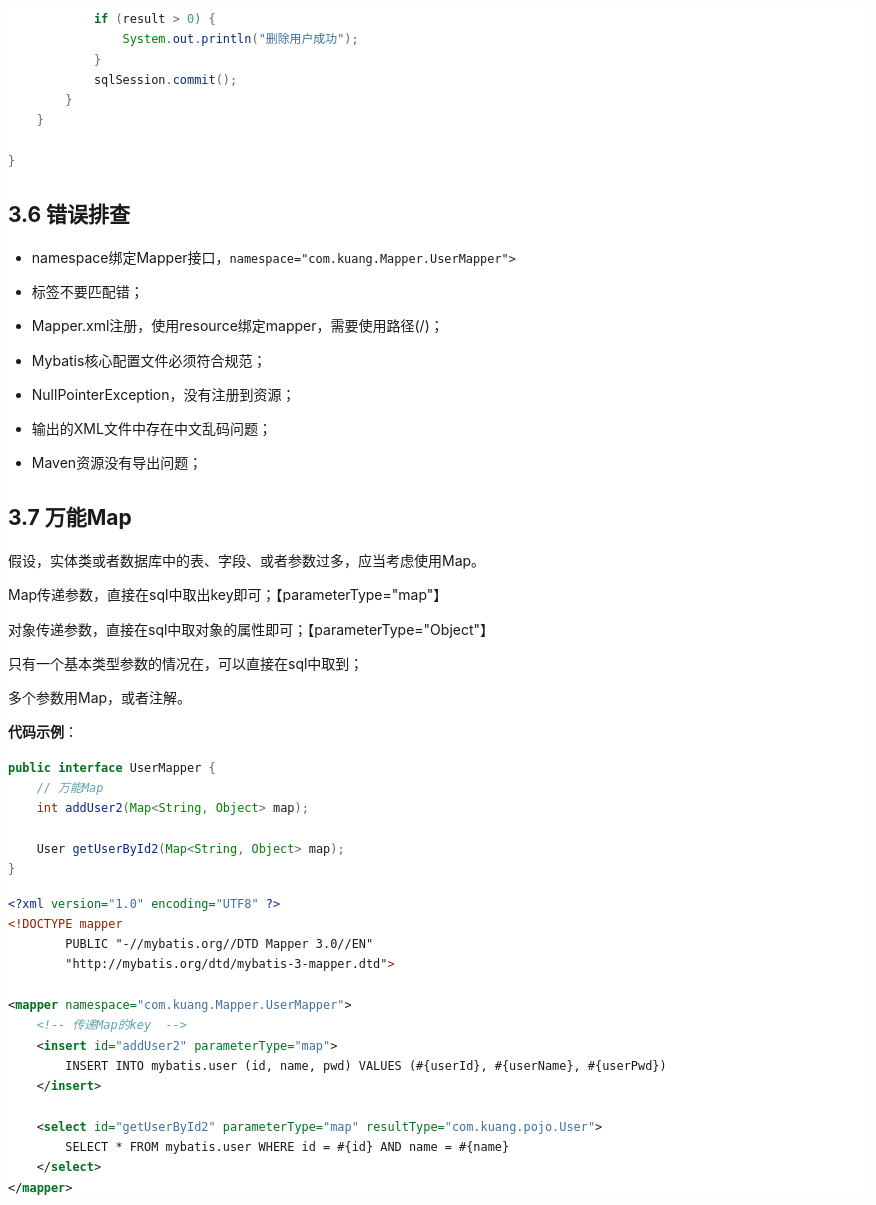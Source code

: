 ```java
            if (result > 0) {
                System.out.println("删除用户成功");
            }
            sqlSession.commit();
        }
    }

}
```

## 3.6 错误排查

- namespace绑定Mapper接口，`namespace="com.kuang.Mapper.UserMapper">`

- 标签不要匹配错；
- Mapper.xml注册，使用resource绑定mapper，需要使用路径(/)；
- Mybatis核心配置文件必须符合规范；
- NullPointerException，没有注册到资源；
- 输出的XML文件中存在中文乱码问题；
- Maven资源没有导出问题；



## 3.7 万能Map

假设，实体类或者数据库中的表、字段、或者参数过多，应当考虑使用Map。

Map传递参数，直接在sql中取出key即可；【parameterType="map"】

对象传递参数，直接在sql中取对象的属性即可；【parameterType="Object"】

只有一个基本类型参数的情况在，可以直接在sql中取到；

多个参数用Map，或者注解。

**代码示例**：

```java
public interface UserMapper {
    // 万能Map
    int addUser2(Map<String, Object> map);
    
    User getUserById2(Map<String, Object> map);
}
```

```xml
<?xml version="1.0" encoding="UTF8" ?>
<!DOCTYPE mapper
        PUBLIC "-//mybatis.org//DTD Mapper 3.0//EN"
        "http://mybatis.org/dtd/mybatis-3-mapper.dtd">

<mapper namespace="com.kuang.Mapper.UserMapper">
    <!-- 传递Map的key  -->
    <insert id="addUser2" parameterType="map">
        INSERT INTO mybatis.user (id, name, pwd) VALUES (#{userId}, #{userName}, #{userPwd})
    </insert>
    
    <select id="getUserById2" parameterType="map" resultType="com.kuang.pojo.User">
        SELECT * FROM mybatis.user WHERE id = #{id} AND name = #{name}
    </select>
</mapper>
```
